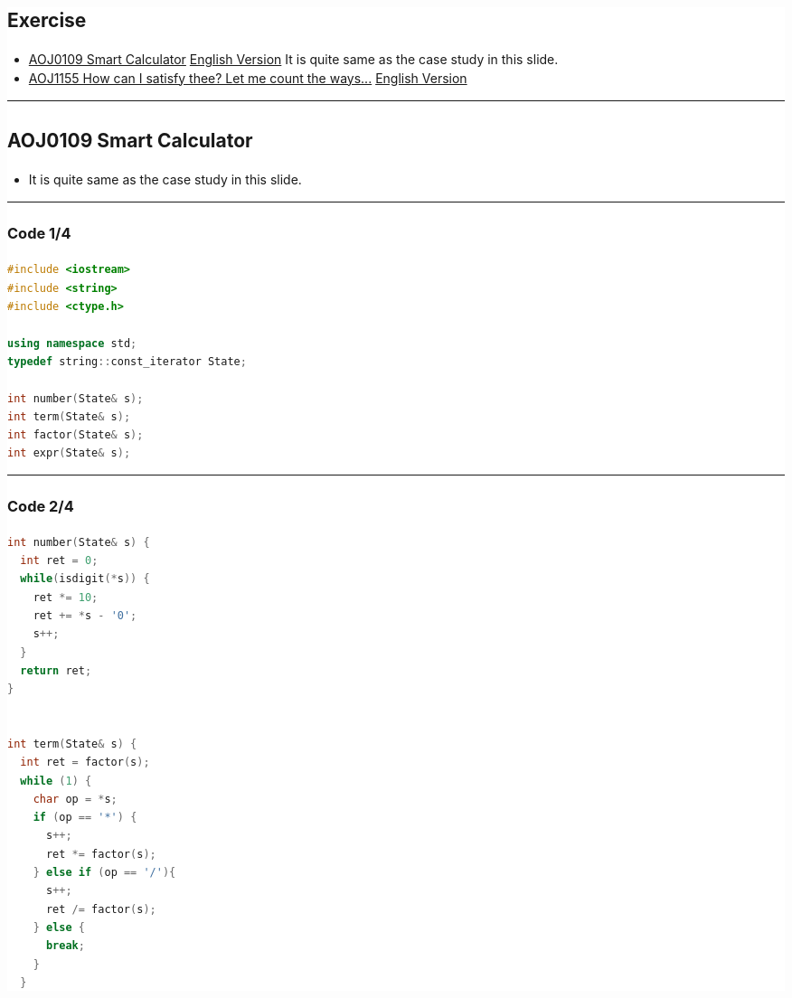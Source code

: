 ## Exercise

- [AOJ0109 Smart Calculator](http://judge.u-aizu.ac.jp/onlinejudge/description.jsp?id=0109&lang=jp)
  [English Version](http://judge.u-aizu.ac.jp/onlinejudge/description.jsp?id=0109) 
  It is quite same as the case study in this slide.
- [AOJ1155 How can I satisfy thee? Let me count the ways...](http://judge.u-aizu.ac.jp/onlinejudge/description.jsp?id=1155&lang=jp)
  [English Version](http://judge.u-aizu.ac.jp/onlinejudge/description.jsp?id=1155)

---

## AOJ0109 Smart Calculator

- It is quite same as the case study in this slide.

---

### Code 1/4

```cpp
#include <iostream>
#include <string>
#include <ctype.h>

using namespace std;
typedef string::const_iterator State;

int number(State& s);
int term(State& s);
int factor(State& s);
int expr(State& s);

```

---

### Code 2/4

```cpp
int number(State& s) {
  int ret = 0;
  while(isdigit(*s)) {
    ret *= 10;
    ret += *s - '0';
    s++;
  }
  return ret;
}


int term(State& s) {
  int ret = factor(s);
  while (1) {
    char op = *s;
    if (op == '*') {
      s++;
      ret *= factor(s);
    } else if (op == '/'){
      s++;
      ret /= factor(s);
    } else {
      break;
    }
  }
```